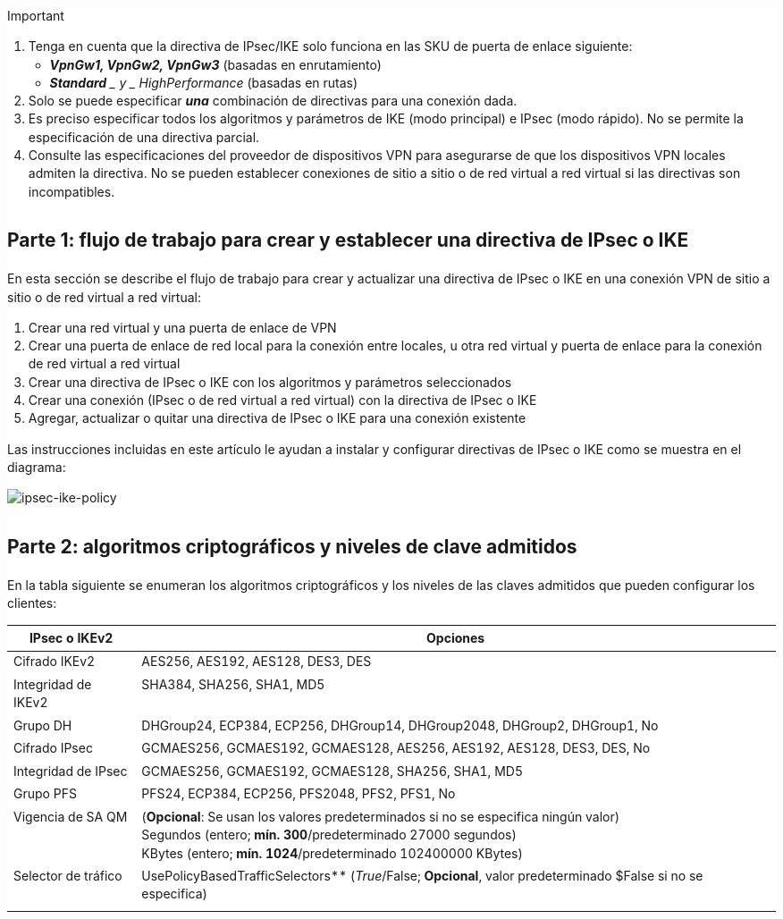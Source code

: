 > [!IMPORTANT]
> 1. Tenga en cuenta que la directiva de IPsec/IKE solo funciona en las SKU de puerta de enlace siguiente:
>    * ***VpnGw1, VpnGw2, VpnGw3*** (basadas en enrutamiento)
>    * ***Standard** _ y _ *_HighPerformance_** (basadas en rutas)
> 2. Solo se puede especificar ***una*** combinación de directivas para una conexión dada.
> 3. Es preciso especificar todos los algoritmos y parámetros de IKE (modo principal) e IPsec (modo rápido). No se permite la especificación de una directiva parcial.
> 4. Consulte las especificaciones del proveedor de dispositivos VPN para asegurarse de que los dispositivos VPN locales admiten la directiva. No se pueden establecer conexiones de sitio a sitio o de red virtual a red virtual si las directivas son incompatibles.

## <a name="part-1---workflow-to-create-and-set-ipsecike-policy"></a><a name ="workflow"></a>Parte 1: flujo de trabajo para crear y establecer una directiva de IPsec o IKE
En esta sección se describe el flujo de trabajo para crear y actualizar una directiva de IPsec o IKE en una conexión VPN de sitio a sitio o de red virtual a red virtual:
1. Crear una red virtual y una puerta de enlace de VPN
2. Crear una puerta de enlace de red local para la conexión entre locales, u otra red virtual y puerta de enlace para la conexión de red virtual a red virtual
3. Crear una directiva de IPsec o IKE con los algoritmos y parámetros seleccionados
4. Crear una conexión (IPsec o de red virtual a red virtual) con la directiva de IPsec o IKE
5. Agregar, actualizar o quitar una directiva de IPsec o IKE para una conexión existente

Las instrucciones incluidas en este artículo le ayudan a instalar y configurar directivas de IPsec o IKE como se muestra en el diagrama:

![ipsec-ike-policy](./media/vpn-gateway-ipsecikepolicy-rm-powershell/ipsecikepolicy.png)

## <a name="part-2---supported-cryptographic-algorithms--key-strengths"></a><a name ="params"></a>Parte 2: algoritmos criptográficos y niveles de clave admitidos

En la tabla siguiente se enumeran los algoritmos criptográficos y los niveles de las claves admitidos que pueden configurar los clientes:

| **IPsec o IKEv2**  | **Opciones**    |
| ---  | --- 
| Cifrado IKEv2 | AES256, AES192, AES128, DES3, DES  
| Integridad de IKEv2  | SHA384, SHA256, SHA1, MD5  |
| Grupo DH         | DHGroup24, ECP384, ECP256, DHGroup14, DHGroup2048, DHGroup2, DHGroup1, No |
| Cifrado IPsec | GCMAES256, GCMAES192, GCMAES128, AES256, AES192, AES128, DES3, DES, No    |
| Integridad de IPsec  | GCMAES256, GCMAES192, GCMAES128, SHA256, SHA1, MD5 |
| Grupo PFS        | PFS24, ECP384, ECP256, PFS2048, PFS2, PFS1, No 
| Vigencia de SA QM   | (**Opcional**: Se usan los valores predeterminados si no se especifica ningún valor)<br>Segundos (entero; **mín. 300**/predeterminado 27000 segundos)<br>KBytes (entero; **mín. 1024**/predeterminado 102400000 KBytes)   |
| Selector de tráfico | UsePolicyBasedTrafficSelectors** ($True/$False; **Opcional**, valor predeterminado $False si no se especifica)    |
|  |  |
